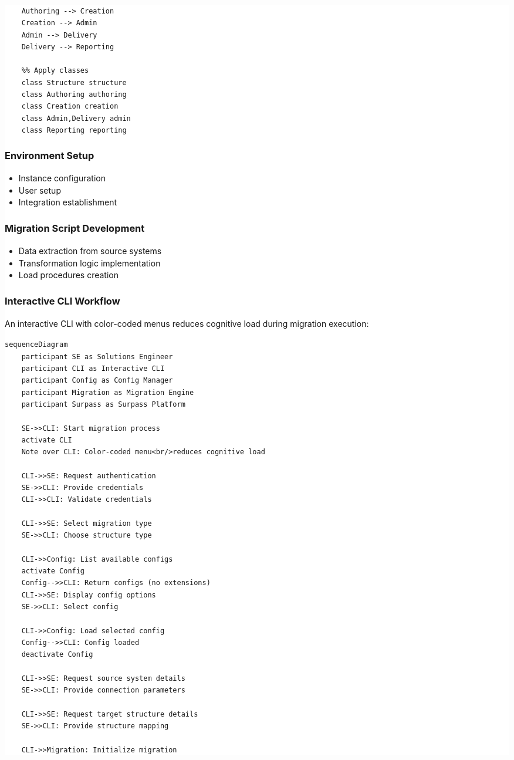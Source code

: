 ```mermaid
    Authoring --> Creation
    Creation --> Admin
    Admin --> Delivery
    Delivery --> Reporting
    
    %% Apply classes
    class Structure structure
    class Authoring authoring
    class Creation creation
    class Admin,Delivery admin
    class Reporting reporting
```

### Environment Setup
- Instance configuration
- User setup
- Integration establishment

### Migration Script Development
- Data extraction from source systems
- Transformation logic implementation
- Load procedures creation

### Interactive CLI Workflow

An interactive CLI with color-coded menus reduces cognitive load during migration execution:

```mermaid
sequenceDiagram
    participant SE as Solutions Engineer
    participant CLI as Interactive CLI
    participant Config as Config Manager
    participant Migration as Migration Engine
    participant Surpass as Surpass Platform
    
    SE->>CLI: Start migration process
    activate CLI
    Note over CLI: Color-coded menu<br/>reduces cognitive load
    
    CLI->>SE: Request authentication
    SE->>CLI: Provide credentials
    CLI->>CLI: Validate credentials
    
    CLI->>SE: Select migration type
    SE->>CLI: Choose structure type
    
    CLI->>Config: List available configs
    activate Config
    Config-->>CLI: Return configs (no extensions)
    CLI->>SE: Display config options
    SE->>CLI: Select config
    
    CLI->>Config: Load selected config
    Config-->>CLI: Config loaded
    deactivate Config
    
    CLI->>SE: Request source system details
    SE->>CLI: Provide connection parameters
    
    CLI->>SE: Request target structure details
    SE->>CLI: Provide structure mapping
    
    CLI->>Migration: Initialize migration
```